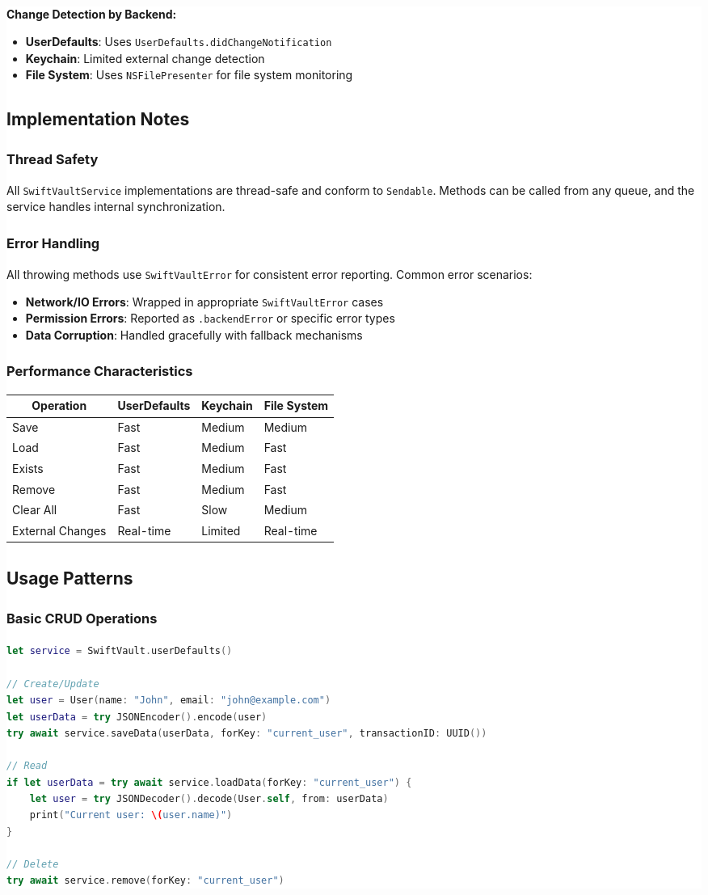 ```swift
```

**Change Detection by Backend:**
- **UserDefaults**: Uses `UserDefaults.didChangeNotification`
- **Keychain**: Limited external change detection
- **File System**: Uses `NSFilePresenter` for file system monitoring

## Implementation Notes

### Thread Safety

All `SwiftVaultService` implementations are thread-safe and conform to `Sendable`. Methods can be called from any queue, and the service handles internal synchronization.

### Error Handling

All throwing methods use `SwiftVaultError` for consistent error reporting. Common error scenarios:

- **Network/IO Errors**: Wrapped in appropriate `SwiftVaultError` cases
- **Permission Errors**: Reported as `.backendError` or specific error types
- **Data Corruption**: Handled gracefully with fallback mechanisms

### Performance Characteristics

| Operation | UserDefaults | Keychain | File System |
|-----------|--------------|----------|-------------|
| Save | Fast | Medium | Medium |
| Load | Fast | Medium | Fast |
| Exists | Fast | Medium | Fast |
| Remove | Fast | Medium | Fast |
| Clear All | Fast | Slow | Medium |
| External Changes | Real-time | Limited | Real-time |

## Usage Patterns

### Basic CRUD Operations

```swift
let service = SwiftVault.userDefaults()

// Create/Update
let user = User(name: "John", email: "john@example.com")
let userData = try JSONEncoder().encode(user)
try await service.saveData(userData, forKey: "current_user", transactionID: UUID())

// Read
if let userData = try await service.loadData(forKey: "current_user") {
    let user = try JSONDecoder().decode(User.self, from: userData)
    print("Current user: \(user.name)")
}

// Delete
try await service.remove(forKey: "current_user")
```

